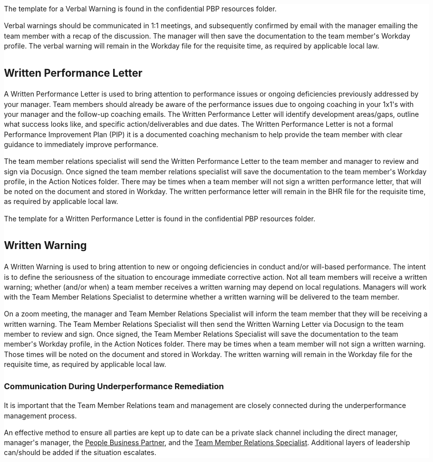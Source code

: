 The template for a Verbal Warning is found in the confidential PBP resources folder.

Verbal warnings should be communicated in 1:1 meetings, and subsequently confirmed by email with the manager emailing the team member with a recap of the discussion. The manager will then save the documentation to the team member's Workday profile. The verbal warning will remain in the Workday file for the requisite time, as required by applicable local law.

## Written Performance Letter

A Written Performance Letter is used to bring attention to performance issues or ongoing deficiencies previously addressed by your manager. Team members should already be aware of the performance issues due to ongoing coaching in your 1x1's with your manager and the follow-up coaching emails. The Written Performance Letter will identify development areas/gaps, outline what success looks like, and specific action/deliverables and due dates. The Written Performance Letter is not a formal Performance Improvement Plan (PIP) it is a documented coaching mechanism to help provide the team member with clear guidance to immediately improve performance.

The team member relations specialist will send the Written Performance Letter to the team member and manager to review and sign via Docusign. Once signed the team member relations specialist will save the documentation to the team member's Workday profile, in the Action Notices folder. There may be times when a team member will not sign a written performance letter, that will be noted on the document and stored in Workday. The written performance letter will remain in the BHR file for the requisite time, as required by applicable local law.

The template for a Written Performance Letter is found in the confidential PBP resources folder.

## Written Warning

A Written Warning is used to bring attention to new or ongoing deficiencies in conduct and/or will-based performance. The intent is to define the seriousness of the situation to encourage immediate corrective action. Not all team members will receive a written warning; whether (and/or when) a team member receives a written warning may depend on local regulations. Managers will work with the Team Member Relations Specialist to determine whether a written warning will be delivered to the team member.

On a zoom meeting, the manager and Team Member Relations Specialist will inform the team member that they will be receiving a written warning. The Team Member Relations Specialist will then send the Written Warning Letter via Docusign to the team member to review and sign. Once signed, the Team Member Relations Specialist will save the documentation to the team member's Workday profile, in the Action Notices folder. There may be times when a team member will not sign a written warning. Those times will be noted on the document and stored in Workday. The written warning will remain in the Workday file for the requisite time, as required by applicable local law.

### Communication During Underperformance Remediation

It is important that the Team Member Relations team and management are closely connected during the underperformance management process.

An effective method to ensure all parties are kept up to date can be a private slack channel including the direct manager, manager's manager, the [People Business Partner](https://about.gitlab.com/handbook/people-group/#people-business-partner-alignment-to-division), and the [Team Member Relations Specialist](https://about.gitlab.com/handbook/people-group/). Additional layers of leadership can/should be added if the situation escalates.
